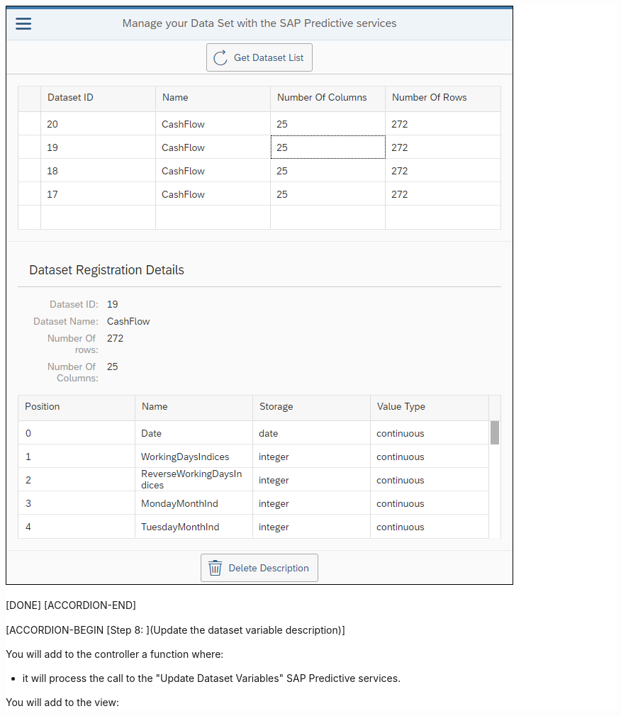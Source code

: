 ![Applications](07.png)

[DONE]
[ACCORDION-END]

[ACCORDION-BEGIN [Step 8: ](Update the dataset variable description)]

You will add to the controller a function where:

  - it will process the call to the "Update Dataset Variables" SAP Predictive services.

You will add to the view:
